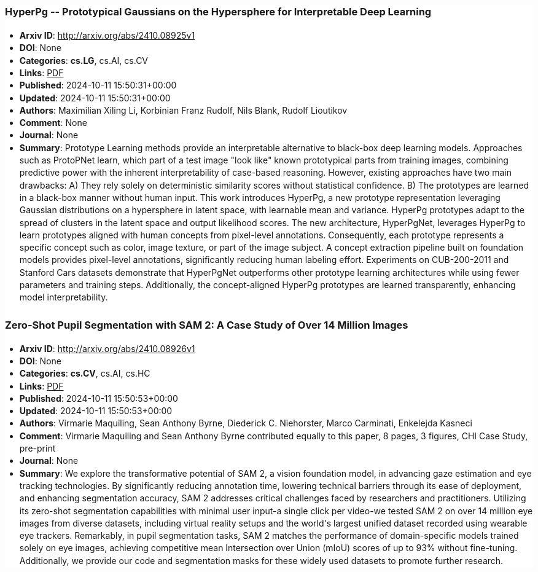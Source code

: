 

### HyperPg -- Prototypical Gaussians on the Hypersphere for Interpretable Deep Learning
- **Arxiv ID**: http://arxiv.org/abs/2410.08925v1
- **DOI**: None
- **Categories**: **cs.LG**, cs.AI, cs.CV
- **Links**: [PDF](http://arxiv.org/pdf/2410.08925v1)
- **Published**: 2024-10-11 15:50:31+00:00
- **Updated**: 2024-10-11 15:50:31+00:00
- **Authors**: Maximilian Xiling Li, Korbinian Franz Rudolf, Nils Blank, Rudolf Lioutikov
- **Comment**: None
- **Journal**: None
- **Summary**: Prototype Learning methods provide an interpretable alternative to black-box deep learning models. Approaches such as ProtoPNet learn, which part of a test image "look like" known prototypical parts from training images, combining predictive power with the inherent interpretability of case-based reasoning. However, existing approaches have two main drawbacks: A) They rely solely on deterministic similarity scores without statistical confidence. B) The prototypes are learned in a black-box manner without human input. This work introduces HyperPg, a new prototype representation leveraging Gaussian distributions on a hypersphere in latent space, with learnable mean and variance. HyperPg prototypes adapt to the spread of clusters in the latent space and output likelihood scores. The new architecture, HyperPgNet, leverages HyperPg to learn prototypes aligned with human concepts from pixel-level annotations. Consequently, each prototype represents a specific concept such as color, image texture, or part of the image subject. A concept extraction pipeline built on foundation models provides pixel-level annotations, significantly reducing human labeling effort. Experiments on CUB-200-2011 and Stanford Cars datasets demonstrate that HyperPgNet outperforms other prototype learning architectures while using fewer parameters and training steps. Additionally, the concept-aligned HyperPg prototypes are learned transparently, enhancing model interpretability.



### Zero-Shot Pupil Segmentation with SAM 2: A Case Study of Over 14 Million Images
- **Arxiv ID**: http://arxiv.org/abs/2410.08926v1
- **DOI**: None
- **Categories**: **cs.CV**, cs.AI, cs.HC
- **Links**: [PDF](http://arxiv.org/pdf/2410.08926v1)
- **Published**: 2024-10-11 15:50:53+00:00
- **Updated**: 2024-10-11 15:50:53+00:00
- **Authors**: Virmarie Maquiling, Sean Anthony Byrne, Diederick C. Niehorster, Marco Carminati, Enkelejda Kasneci
- **Comment**: Virmarie Maquiling and Sean Anthony Byrne contributed equally to this
  paper, 8 pages, 3 figures, CHI Case Study, pre-print
- **Journal**: None
- **Summary**: We explore the transformative potential of SAM 2, a vision foundation model, in advancing gaze estimation and eye tracking technologies. By significantly reducing annotation time, lowering technical barriers through its ease of deployment, and enhancing segmentation accuracy, SAM 2 addresses critical challenges faced by researchers and practitioners. Utilizing its zero-shot segmentation capabilities with minimal user input-a single click per video-we tested SAM 2 on over 14 million eye images from diverse datasets, including virtual reality setups and the world's largest unified dataset recorded using wearable eye trackers. Remarkably, in pupil segmentation tasks, SAM 2 matches the performance of domain-specific models trained solely on eye images, achieving competitive mean Intersection over Union (mIoU) scores of up to 93% without fine-tuning. Additionally, we provide our code and segmentation masks for these widely used datasets to promote further research.
